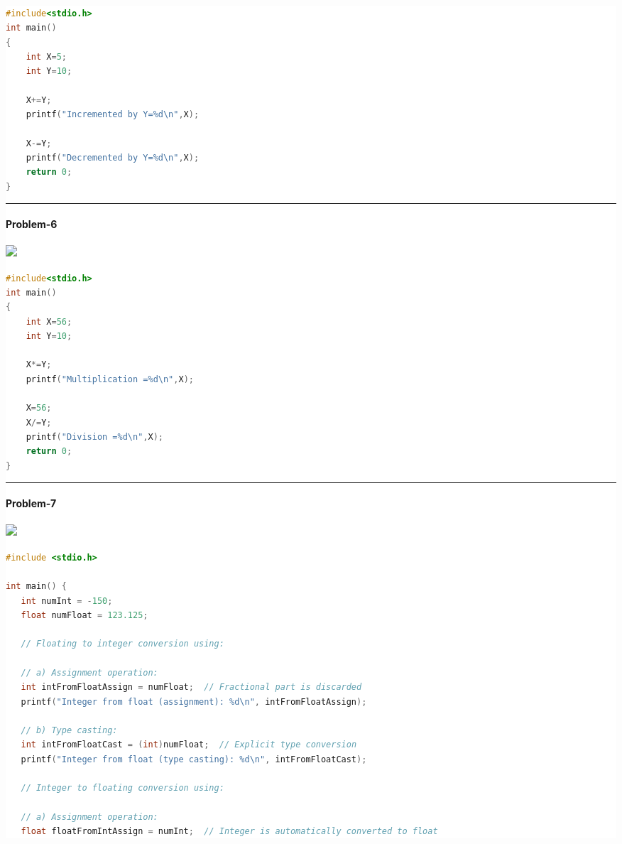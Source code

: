 ```c
#include<stdio.h>
int main()
{
    int X=5;
    int Y=10;

    X+=Y;
    printf("Incremented by Y=%d\n",X);

    X-=Y;
    printf("Decremented by Y=%d\n",X);
    return 0;
}
```

***

#### **Problem-6**

![](https://cdn.hashnode.com/res/hashnode/image/upload/v1705065939044/a356e1a9-ad6a-46d3-b1d8-86099520b6dc.png)

```c
#include<stdio.h>
int main()
{
    int X=56;
    int Y=10;

    X*=Y;
    printf("Multiplication =%d\n",X);

    X=56;
    X/=Y;
    printf("Division =%d\n",X);
    return 0;
}
```

***

#### **Problem-7**

![](https://cdn.hashnode.com/res/hashnode/image/upload/v1705066051615/83a99012-826f-40d7-b141-b2bcea238317.png)

```c
#include <stdio.h>

int main() {
   int numInt = -150;
   float numFloat = 123.125;

   // Floating to integer conversion using:

   // a) Assignment operation:
   int intFromFloatAssign = numFloat;  // Fractional part is discarded
   printf("Integer from float (assignment): %d\n", intFromFloatAssign);

   // b) Type casting:
   int intFromFloatCast = (int)numFloat;  // Explicit type conversion
   printf("Integer from float (type casting): %d\n", intFromFloatCast);

   // Integer to floating conversion using:

   // a) Assignment operation:
   float floatFromIntAssign = numInt;  // Integer is automatically converted to float
```